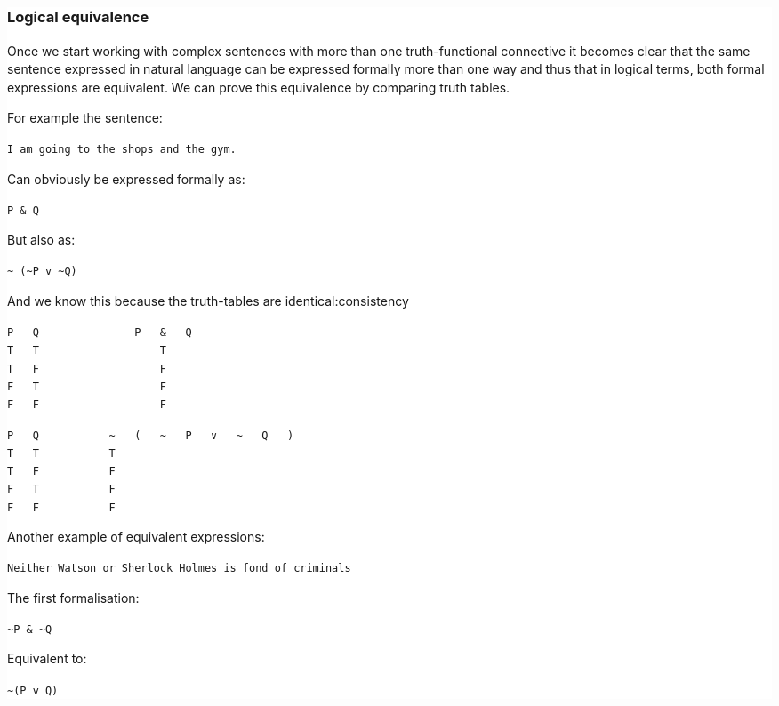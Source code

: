 ### Logical equivalence

Once we start working with complex sentences with more than one truth-functional connective it becomes clear that the same sentence expressed in natural language can be expressed formally more than one way and thus that in logical terms, both formal expressions are equivalent. We can prove this equivalence by comparing truth tables.

For example the sentence:

````
I am going to the shops and the gym.
````

Can obviously be expressed formally as:

````
P & Q
````

But also as:

````
~ (~P v ~Q)
````

And we know this because the truth-tables are identical:consistency 

````
P	Q				P	&	Q	
T	T					T		
T	F					F		
F	T					F		
F	F					F
````

````
P	Q			~	(	~	P	∨	~	Q	)
T	T			T							
T	F			F							
F	T			F							
F	F			F
````

Another example of equivalent expressions:

````
Neither Watson or Sherlock Holmes is fond of criminals
````

The first formalisation:

````
~P & ~Q
````

Equivalent to:

````
~(P v Q) 
````
